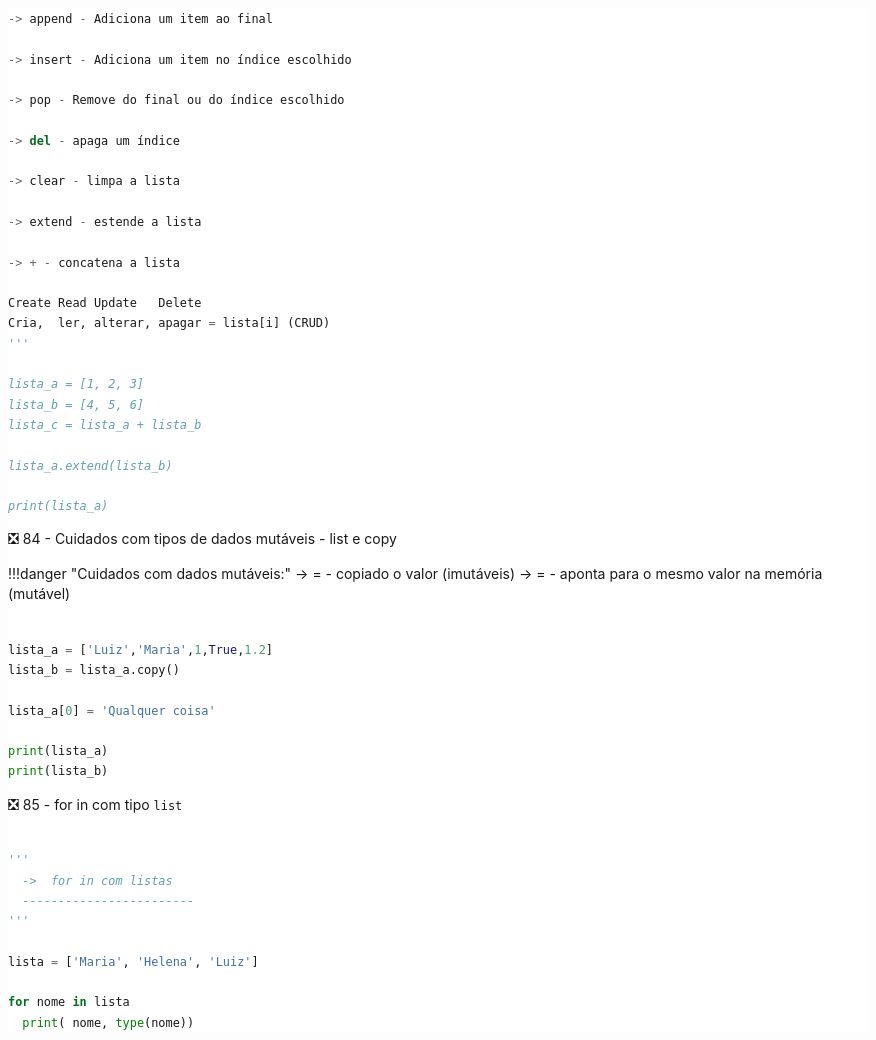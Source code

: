 ```python
-> append - Adiciona um item ao final

-> insert - Adiciona um item no índice escolhido

-> pop - Remove do final ou do índice escolhido

-> del - apaga um índice

-> clear - limpa a lista

-> extend - estende a lista

-> + - concatena a lista

Create Read Update   Delete
Cria,  ler, alterar, apagar = lista[i] (CRUD)
'''

lista_a = [1, 2, 3]
lista_b = [4, 5, 6]
lista_c = lista_a + lista_b

lista_a.extend(lista_b)

print(lista_a)

```

❎ 84 - Cuidados com tipos de dados mutáveis - list e copy

!!!danger "Cuidados com dados mutáveis:"
    -> = - copiado o valor (imutáveis)
    -> = - aponta para o mesmo valor na memória (mutável)

```python

lista_a = ['Luiz','Maria',1,True,1.2]
lista_b = lista_a.copy()

lista_a[0] = 'Qualquer coisa'

print(lista_a)
print(lista_b)
```

❎ 85 - for in com tipo `list`

```python

'''
  ->  for in com listas
  ------------------------
'''

lista = ['Maria', 'Helena', 'Luiz']

for nome in lista
  print( nome, type(nome))
```
